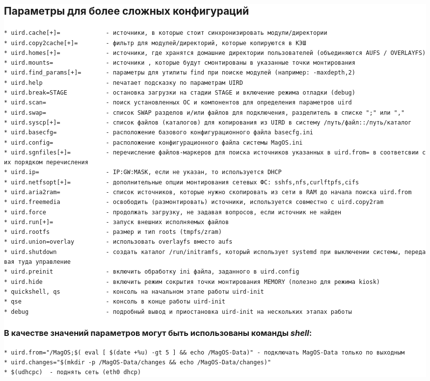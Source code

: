 
## Параметры для более сложных конфигураций    
    * uird.cache[+]=             - источники, в которые стоит синхронизировать модули/директории
    * uird.copy2cache[+]=        - фильтр для модулей/директорий, которые копируются в КЭШ
    * uird.homes[+]=             - источники, где хранятся домашние директории пользователей (объединяются AUFS / OVERLAYFS)
    * uird.mounts=               - источники , которые будут смонтированы в указанные точки монтирования
    * uird.find_params[+]=       - параметры для утилиты find при поиске модулей (например: -maxdepth,2)
    * uird.help                  - печатает подсказку по параметрам UIRD
    * uird.break=STAGE           - остановка загрузки на стадии STAGE и включение режима отладки (debug)
    * uird.scan=                 - поиск установленных OC и компонентов для определения параметров uird
    * uird.swap=                 - список SWAP разделов и/или файлов для подключения, разделитель в списке ";" или ","
    * uird.syscp[+]=             - список файлов (каталогов) для копирования из UIRD в систему /путь/файл::/путь/каталог
    * uird.basecfg=              - расположение базового конфигурационного файла basecfg.ini
    * uird.config=               - расположение конфигурационного файла системы MagOS.ini
    * uird.sgnfiles[+]=          - перечисление файлов-маркеров для поиска источников указанных в uird.from= в соответсвии с их порядком перечисления
    * uird.ip=                   - IP:GW:MASK, если не указан, то используется DHCP
    * uird.netfsopt[+]=          - дополнительные опции монтирования сетевых ФС: sshfs,nfs,curlftpfs,cifs
    * uird.aria2ram=             - список источников, которые нужно скопировать из сети в RAM до начала поиска uird.from
    * uird.freemedia             - освободить (размонтировать) источники, используется совместно с uird.copy2ram
    * uird.force                 - продолжать загрузку, не задавая вопросов, если источник не найден
    * uird.run[+]=               - запуск внешних исполняемых файлов
    * uird.rootfs                - размер и тип roots (tmpfs/zram)
    * uird.union=overlay         - использовать overlayfs вместо aufs
    * uird.shutdown              - создать каталог /run/initramfs, который использует systemd при выключении системы, передавая туда управление
    * uird.preinit               - включить обработку ini файла, заданного в uird.config
    * uird.hide                  - включить режим сокрытия точки монтирования MEMORY (полезно для режима kiosk)
    * quickshell, qs             - консоль на начальном этапе работы uird-init
    * qse                        - консоль в конце работы uird-init
    * debug                      - подробный вывод и приостановка uird-init на нескольких этапах работы


### В качестве значений параметров могут быть использованы команды _shell_:

    * uird.from="/MagOS;$( eval [ $(date +%u) -gt 5 ] && echo /MagOS-Data)" - подключать MagOS-Data только по выходным
    * uird.changes="$(mkdir -p /MagOS-Data/changes && echo /MagOS-Data/changes)"
    * $(udhcpc)  - поднять сеть (eth0 dhcp)

